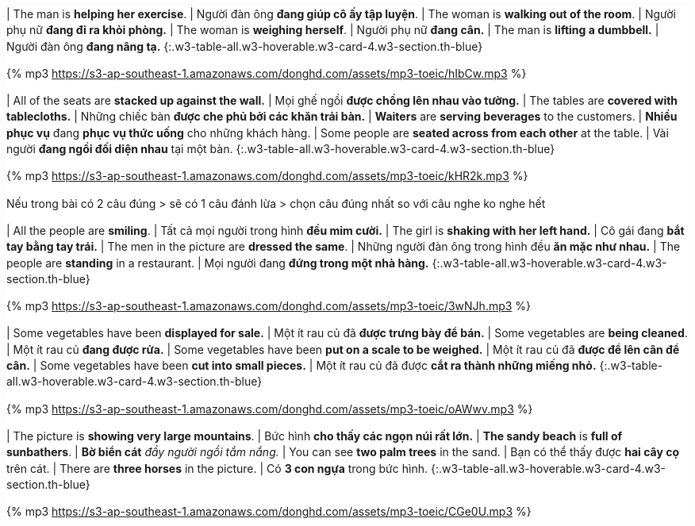| The man is **helping her exercise**. | Người đàn ông **đang giúp cô ấy tập luyện**.
| The woman is **walking out of the room**. | Người phụ nữ **đang đi ra khỏi phòng.**
| The woman is **weighing herself**. | Người phụ nữ **đang cân.**
| The man is **lifting a dumbbell.** | Người đàn ông **đang nâng tạ.**
{:.w3-table-all.w3-hoverable.w3-card-4.w3-section.th-blue}

{% mp3 https://s3-ap-southeast-1.amazonaws.com/donghd.com/assets/mp3-toeic/hIbCw.mp3 %}

| All of the seats are **stacked up against the wall.** | Mọi ghế ngồi **được chồng lên nhau vào tường.**
| The tables are **covered with tablecloths.** | Những chiếc bàn **được che phủ bởi các khăn trải bàn.**
| **Waiters** are **serving beverages** to the customers. | **Nhiều phục vụ** đang **phục vụ thức uống** cho những khách hàng.
| Some people are **seated across from each other** at the table. | Vài người **đang ngồi đối diện nhau** tại một bàn.
{:.w3-table-all.w3-hoverable.w3-card-4.w3-section.th-blue}

{% mp3 https://s3-ap-southeast-1.amazonaws.com/donghd.com/assets/mp3-toeic/kHR2k.mp3 %}

<div class="w3-card w3-leftbar w3-border-red w3-pale-red w3-panel w3-padding-16">Nếu trong bài có 2 câu đúng > sẽ có 1 câu đánh lừa > chọn câu đúng nhất so với câu nghe ko nghe hết</div>

| All the people are **smiling**. | Tất cả mọi người trong hình **đều mỉm cười.**
| The girl is **shaking with her left hand.** | Cô gái đang **bắt tay bằng tay trái.**
| The men in the picture are **dressed the same**. | Những người đàn ông trong hình đều **ăn mặc như nhau.**
| The people are **standing** in a restaurant. | Mọi người đang **đứng trong một nhà hàng.**
{:.w3-table-all.w3-hoverable.w3-card-4.w3-section.th-blue}

{% mp3 https://s3-ap-southeast-1.amazonaws.com/donghd.com/assets/mp3-toeic/3wNJh.mp3 %}

| Some vegetables have been **displayed for sale.** | Một ít rau củ đã **được trưng bày để bán.**
| Some vegetables are **being cleaned**. | Một ít rau củ **đang được rửa.**
| Some vegetables have been **put on a scale to be weighed.** | Một ít rau củ đã **được để lên cân để cân.**
| Some vegetables have been **cut into small pieces.** | Một ít rau củ đã được **cắt ra thành những miếng nhỏ.**
{:.w3-table-all.w3-hoverable.w3-card-4.w3-section.th-blue}

{% mp3 https://s3-ap-southeast-1.amazonaws.com/donghd.com/assets/mp3-toeic/oAWwv.mp3 %}

| The picture is **showing very large mountains**. | Bức hình **cho thấy các ngọn núi rất lớn.**
| **The sandy beach** is **full of sunbathers**. | **Bờ biển cát** *đầy người ngồi tắm nắng.*
| You can see **two palm trees** in the sand. | Bạn có thể thấy được **hai cây cọ** trên cát.
| There are **three horses** in the picture. | Có **3 con ngựa** trong bức hình.
{:.w3-table-all.w3-hoverable.w3-card-4.w3-section.th-blue}

{% mp3 https://s3-ap-southeast-1.amazonaws.com/donghd.com/assets/mp3-toeic/CGe0U.mp3 %}
